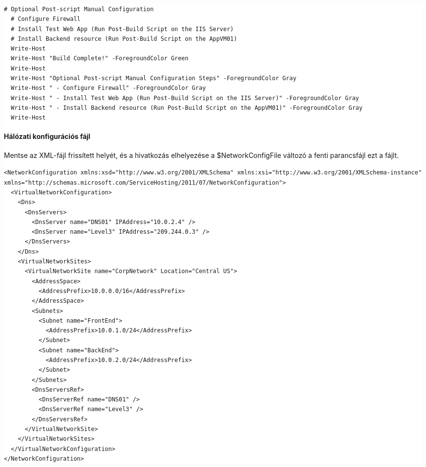     # Optional Post-script Manual Configuration
      # Configure Firewall
      # Install Test Web App (Run Post-Build Script on the IIS Server)
      # Install Backend resource (Run Post-Build Script on the AppVM01)
      Write-Host
      Write-Host "Build Complete!" -ForegroundColor Green
      Write-Host
      Write-Host "Optional Post-script Manual Configuration Steps" -ForegroundColor Gray
      Write-Host " - Configure Firewall" -ForegroundColor Gray
      Write-Host " - Install Test Web App (Run Post-Build Script on the IIS Server)" -ForegroundColor Gray
      Write-Host " - Install Backend resource (Run Post-Build Script on the AppVM01)" -ForegroundColor Gray
      Write-Host


#### <a name="network-config-file"></a>Hálózati konfigurációs fájl
Mentse az XML-fájl frissített helyét, és a hivatkozás elhelyezése a $NetworkConfigFile változó a fenti parancsfájl ezt a fájlt.
    
    <NetworkConfiguration xmlns:xsd="http://www.w3.org/2001/XMLSchema" xmlns:xsi="http://www.w3.org/2001/XMLSchema-instance" xmlns="http://schemas.microsoft.com/ServiceHosting/2011/07/NetworkConfiguration">
      <VirtualNetworkConfiguration>
        <Dns>
          <DnsServers>
            <DnsServer name="DNS01" IPAddress="10.0.2.4" />
            <DnsServer name="Level3" IPAddress="209.244.0.3" />
          </DnsServers>
        </Dns>
        <VirtualNetworkSites>
          <VirtualNetworkSite name="CorpNetwork" Location="Central US">
            <AddressSpace>
              <AddressPrefix>10.0.0.0/16</AddressPrefix>
            </AddressSpace>
            <Subnets>
              <Subnet name="FrontEnd">
                <AddressPrefix>10.0.1.0/24</AddressPrefix>
              </Subnet>
              <Subnet name="BackEnd">
                <AddressPrefix>10.0.2.0/24</AddressPrefix>
              </Subnet>
            </Subnets>
            <DnsServersRef>
              <DnsServerRef name="DNS01" />
              <DnsServerRef name="Level3" />
            </DnsServersRef>
          </VirtualNetworkSite>
        </VirtualNetworkSites>
      </VirtualNetworkConfiguration>
    </NetworkConfiguration>
